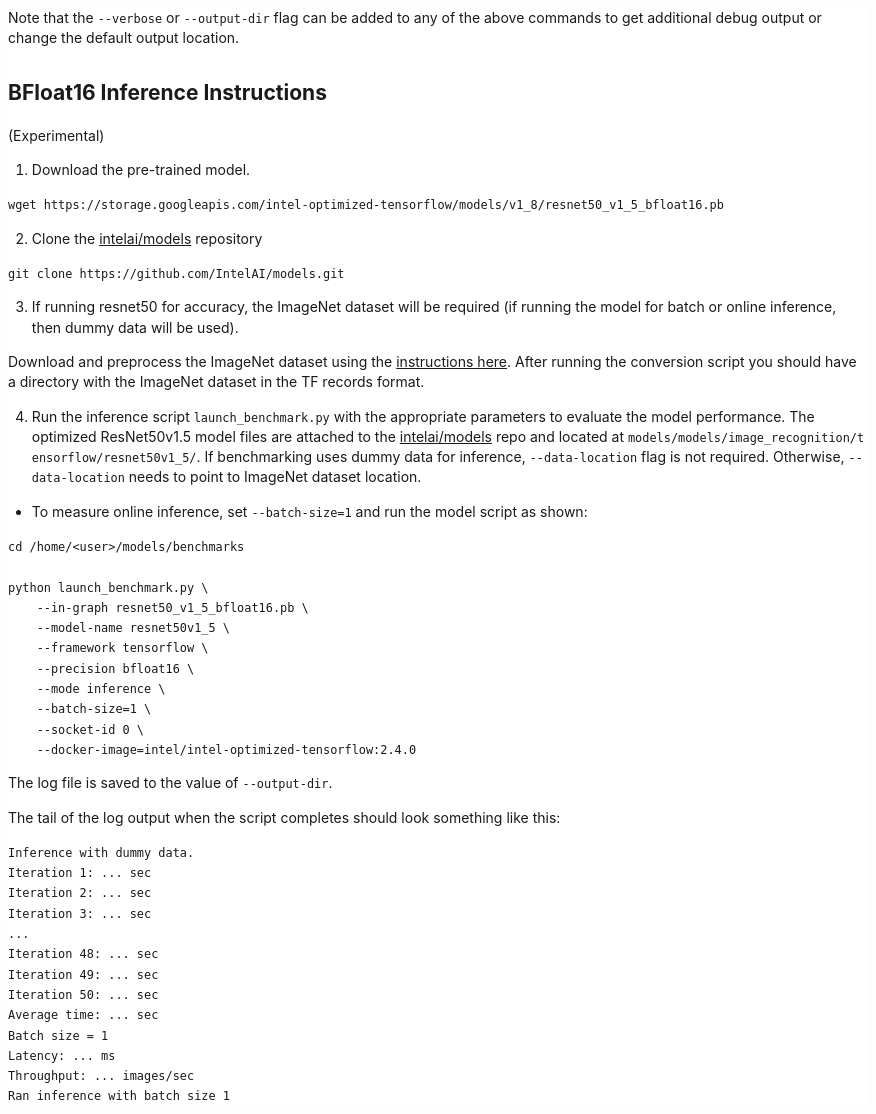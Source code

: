 Note that the `--verbose` or `--output-dir` flag can be added to any of the above commands
to get additional debug output or change the default output location.

## BFloat16 Inference Instructions
(Experimental)

1. Download the pre-trained model.

```
wget https://storage.googleapis.com/intel-optimized-tensorflow/models/v1_8/resnet50_v1_5_bfloat16.pb
```

2. Clone the [intelai/models](https://github.com/intelai/models) repository
```
git clone https://github.com/IntelAI/models.git
```

3. If running resnet50 for accuracy, the ImageNet dataset will be
required (if running the model for batch or online inference, then dummy
data will be used).

Download and preprocess the ImageNet dataset using the [instructions here](/datasets/imagenet/README.md).
After running the conversion script you should have a directory with the
ImageNet dataset in the TF records format.

4. Run the inference script `launch_benchmark.py` with the appropriate parameters to evaluate the model performance.
The optimized ResNet50v1.5 model files are attached to the [intelai/models](https://github.com/intelai/models) repo and
located at `models/models/image_recognition/tensorflow/resnet50v1_5/`.
If benchmarking uses dummy data for inference, `--data-location` flag is not required. Otherwise,
`--data-location` needs to point to ImageNet dataset location.

* To measure online inference, set `--batch-size=1` and run the model script as shown:
```
cd /home/<user>/models/benchmarks

python launch_benchmark.py \
    --in-graph resnet50_v1_5_bfloat16.pb \
    --model-name resnet50v1_5 \
    --framework tensorflow \
    --precision bfloat16 \
    --mode inference \
    --batch-size=1 \
    --socket-id 0 \
    --docker-image=intel/intel-optimized-tensorflow:2.4.0
```

The log file is saved to the value of `--output-dir`.

The tail of the log output when the script completes should look
something like this:
```
Inference with dummy data.
Iteration 1: ... sec
Iteration 2: ... sec
Iteration 3: ... sec
...
Iteration 48: ... sec
Iteration 49: ... sec
Iteration 50: ... sec
Average time: ... sec
Batch size = 1
Latency: ... ms
Throughput: ... images/sec
Ran inference with batch size 1
```